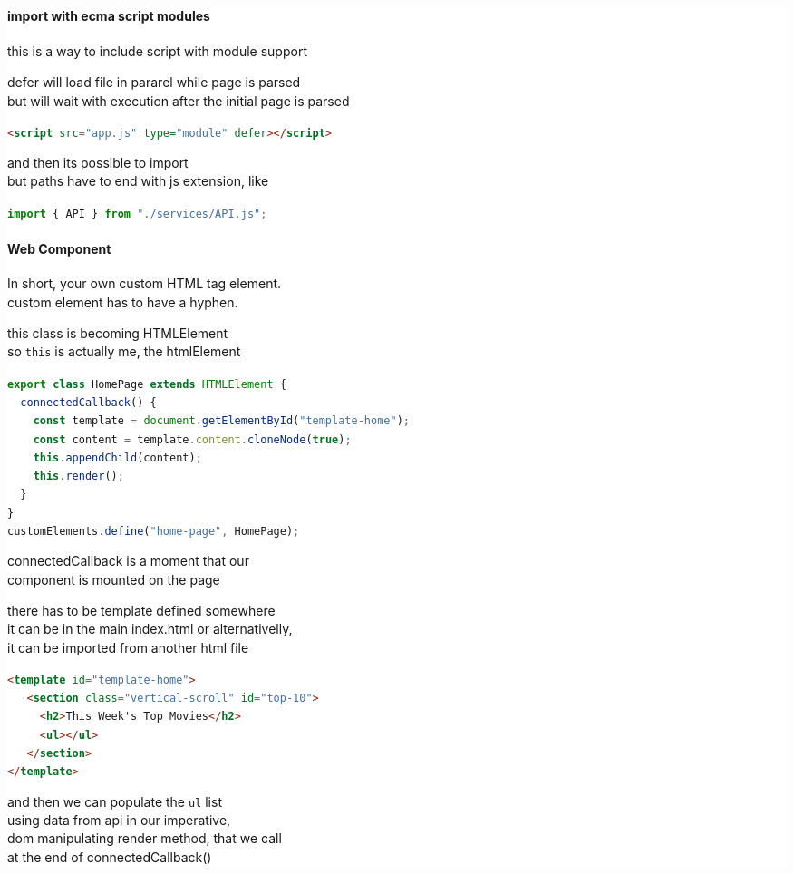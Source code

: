 #### import with ecma script modules
this is a way to include script with module support

defer will load file in pararel while page is parsed  
but will wait with execution after the initial page is parsed

```html
<script src="app.js" type="module" defer></script>
```

and then its possible to import  
but paths have to end with js extension, like

```javascript
import { API } from "./services/API.js";
```

#### Web Component
In short, your own custom HTML tag element.  
custom element has to have a hyphen.

this class is becoming HTMLElement  
so `this` is actually me, the htmlElement

```javascript
export class HomePage extends HTMLElement {
  connectedCallback() {
    const template = document.getElementById("template-home");
    const content = template.content.cloneNode(true);
    this.appendChild(content);
    this.render();
  }
}
customElements.define("home-page", HomePage);
```

connectedCallback is a moment that our  
component is mounted on the page

there has to be template defined somewhere  
it can be in the main index.html or alternativelly,  
it can be imported from another html file

```html
<template id="template-home">
   <section class="vertical-scroll" id="top-10">
     <h2>This Week's Top Movies</h2>
     <ul></ul>
   </section>
</template>
```

and then we can populate the `ul` list  
using data from api in our imperative,  
dom manipulating render method, that we call  
at the end of connectedCallback()
